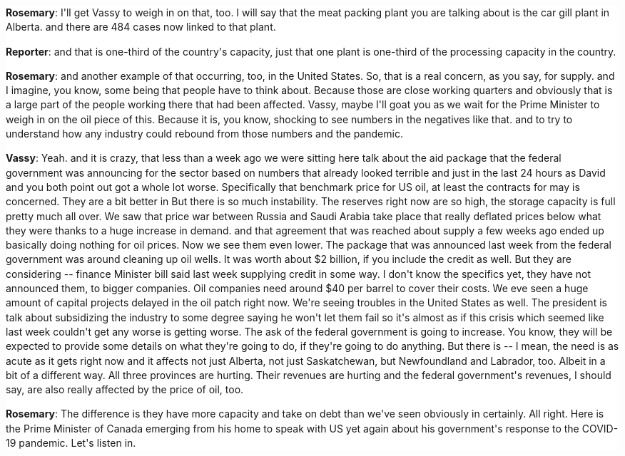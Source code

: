 

**Rosemary**:
I'll get Vassy to weigh in on that, too.
I will say that the meat packing plant you are talking about is the car gill plant in Alberta.
and there are 484 cases now linked to that plant.



**Reporter**:
and that is one-third of the country's capacity, just that one plant is one-third of the processing capacity in the country.



**Rosemary**:
and another example of that occurring, too, in the United States.
So, that is a real concern, as you say, for supply.
and I imagine, you know, some being that people have to think about.
Because those are close working quarters and obviously that is a large part of the people working there that had been affected.
Vassy, maybe I'll goat you as we wait for the Prime Minister to weigh in on the oil piece of this.
Because it is, you know, shocking to see numbers in the negatives like that.
and to try to understand how any industry could rebound from those numbers and the pandemic.



**Vassy**:
Yeah.
and it is crazy,  that less than a week ago we were sitting here talk about the aid package that the federal government was announcing for the sector based on numbers that already looked terrible and just in the last 24 hours as David and you both point out got a whole lot worse.
Specifically that benchmark price for US oil, at least the contracts for may is concerned.
They are a bit better in  But there is so much instability.
The reserves right now are so high, the storage capacity is full pretty much all over.
We saw that price war between Russia and Saudi Arabia take place that really deflated prices below what they were thanks to a huge increase in demand.
and that agreement that was reached about supply a few weeks ago ended up basically doing nothing for oil prices.
Now we see them even lower.
The package that was announced last week from the federal government was around cleaning up oil wells.
It was worth about $2 billion, if you include the credit as well.
But they are considering -- finance Minister bill  said last week supplying credit in some way.
I don't know the specifics yet, they have not announced them, to bigger companies.
Oil companies need around $40 per barrel to cover their costs.
We eve seen a huge amount of capital projects delayed in the oil patch right now.
We're seeing troubles in the United States as well.
The president is talk about subsidizing the industry to some degree saying he won't let them fail so it's almost as if this crisis which seemed like last week couldn't get any worse is getting worse.
The ask of the federal government is going to increase.
You know, they will be expected to provide some details on what they're going to do, if they're going to do anything.
But there is -- I mean, the need is as acute as it gets right now and it affects not just Alberta, not just Saskatchewan, but Newfoundland and Labrador, too.
Albeit in a bit of a different way.
All three provinces are hurting.
Their revenues are hurting and the federal government's revenues, I should say, are also really affected by the price of oil, too.



**Rosemary**:
The difference is they have more capacity and take on debt than we've seen obviously in  certainly.
All right.
Here is the Prime Minister of Canada emerging from his home to speak with US yet again about his government's response to the COVID-19 pandemic.
Let's listen in.
